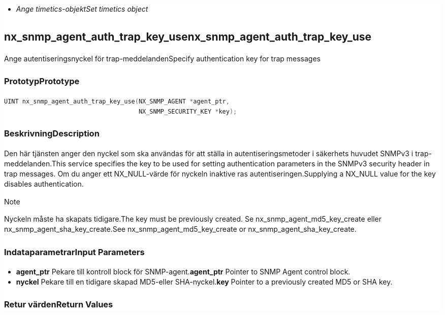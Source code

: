    - <span data-ttu-id="11ccd-227">*Ange timetics-objekt*</span><span class="sxs-lookup"><span data-stu-id="11ccd-227">*Set timetics object*</span></span>

## <a name="nx_snmp_agent_auth_trap_key_use"></a><span data-ttu-id="11ccd-228">nx_snmp_agent_auth_trap_key_use</span><span class="sxs-lookup"><span data-stu-id="11ccd-228">nx_snmp_agent_auth_trap_key_use</span></span>
<span data-ttu-id="11ccd-229">Ange autentiseringsnyckel för trap-meddelanden</span><span class="sxs-lookup"><span data-stu-id="11ccd-229">Specify authentication key for trap messages</span></span>

### <a name="prototype"></a><span data-ttu-id="11ccd-230">Prototyp</span><span class="sxs-lookup"><span data-stu-id="11ccd-230">Prototype</span></span>

```c
UINT nx_snmp_agent_auth_trap_key_use(NX_SNMP_AGENT *agent_ptr, 
                                     NX_SNMP_SECURITY_KEY *key);
```
### <a name="description"></a><span data-ttu-id="11ccd-231">Beskrivning</span><span class="sxs-lookup"><span data-stu-id="11ccd-231">Description</span></span>

<span data-ttu-id="11ccd-232">Den här tjänsten anger den nyckel som ska användas för att ställa in autentiseringsmetoder i säkerhets huvudet SNMPv3 i trap-meddelanden.</span><span class="sxs-lookup"><span data-stu-id="11ccd-232">This service specifies the key to be used for setting authentication parameters in the SNMPv3 security header in trap messages.</span></span> <span data-ttu-id="11ccd-233">Om du anger ett NX_NULL-värde för nyckeln inaktive ras autentiseringen.</span><span class="sxs-lookup"><span data-stu-id="11ccd-233">Supplying a NX_NULL value for the key disables authentication.</span></span>

> [!NOTE]
> <span data-ttu-id="11ccd-234">Nyckeln måste ha skapats tidigare.</span><span class="sxs-lookup"><span data-stu-id="11ccd-234">The key must be previously created.</span></span> <span data-ttu-id="11ccd-235">Se nx_snmp_agent_md5_key_create eller nx_snmp_agent_sha_key_create.</span><span class="sxs-lookup"><span data-stu-id="11ccd-235">See nx_snmp_agent_md5_key_create or nx_snmp_agent_sha_key_create.</span></span>

### <a name="input-parameters"></a><span data-ttu-id="11ccd-236">Indataparametrar</span><span class="sxs-lookup"><span data-stu-id="11ccd-236">Input Parameters</span></span>

- <span data-ttu-id="11ccd-237">**agent_ptr** Pekare till kontroll block för SNMP-agent.</span><span class="sxs-lookup"><span data-stu-id="11ccd-237">**agent_ptr** Pointer to SNMP Agent control block.</span></span>
- <span data-ttu-id="11ccd-238">**nyckel** Pekare till en tidigare skapad MD5-eller SHA-nyckel.</span><span class="sxs-lookup"><span data-stu-id="11ccd-238">**key** Pointer to a previously created MD5 or SHA key.</span></span>

### <a name="return-values"></a><span data-ttu-id="11ccd-239">Retur värden</span><span class="sxs-lookup"><span data-stu-id="11ccd-239">Return Values</span></span>
